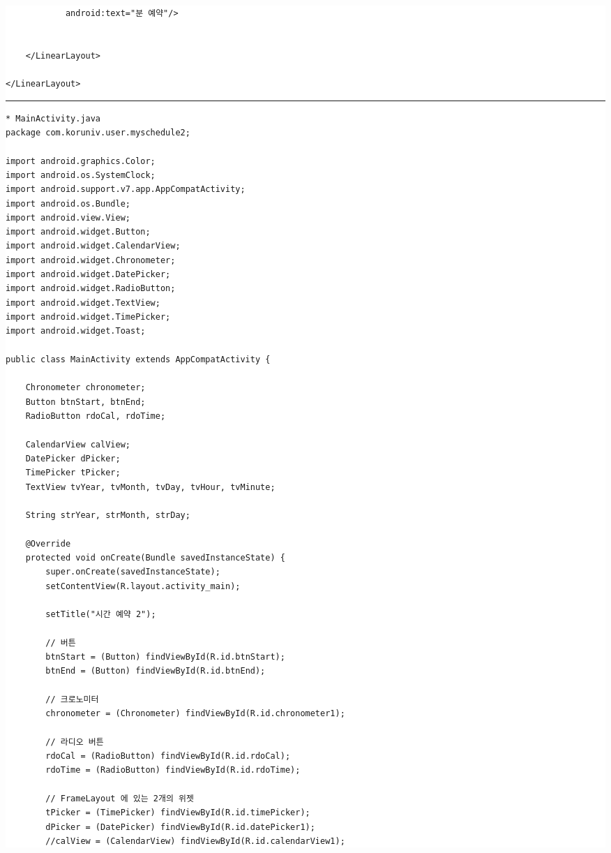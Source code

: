                 android:text="분 예약"/>


        </LinearLayout>

    </LinearLayout>

---

    * MainActivity.java
    package com.koruniv.user.myschedule2;

    import android.graphics.Color;
    import android.os.SystemClock;
    import android.support.v7.app.AppCompatActivity;
    import android.os.Bundle;
    import android.view.View;
    import android.widget.Button;
    import android.widget.CalendarView;
    import android.widget.Chronometer;
    import android.widget.DatePicker;
    import android.widget.RadioButton;
    import android.widget.TextView;
    import android.widget.TimePicker;
    import android.widget.Toast;

    public class MainActivity extends AppCompatActivity {

        Chronometer chronometer;
        Button btnStart, btnEnd;
        RadioButton rdoCal, rdoTime;

        CalendarView calView;
        DatePicker dPicker;
        TimePicker tPicker;
        TextView tvYear, tvMonth, tvDay, tvHour, tvMinute;

        String strYear, strMonth, strDay;

        @Override
        protected void onCreate(Bundle savedInstanceState) {
            super.onCreate(savedInstanceState);
            setContentView(R.layout.activity_main);

            setTitle("시간 예약 2");

            // 버튼
            btnStart = (Button) findViewById(R.id.btnStart);
            btnEnd = (Button) findViewById(R.id.btnEnd);

            // 크로노미터
            chronometer = (Chronometer) findViewById(R.id.chronometer1);

            // 라디오 버튼
            rdoCal = (RadioButton) findViewById(R.id.rdoCal);
            rdoTime = (RadioButton) findViewById(R.id.rdoTime);

            // FrameLayout 에 있는 2개의 위젯
            tPicker = (TimePicker) findViewById(R.id.timePicker);
            dPicker = (DatePicker) findViewById(R.id.datePicker1);
            //calView = (CalendarView) findViewById(R.id.calendarView1);
